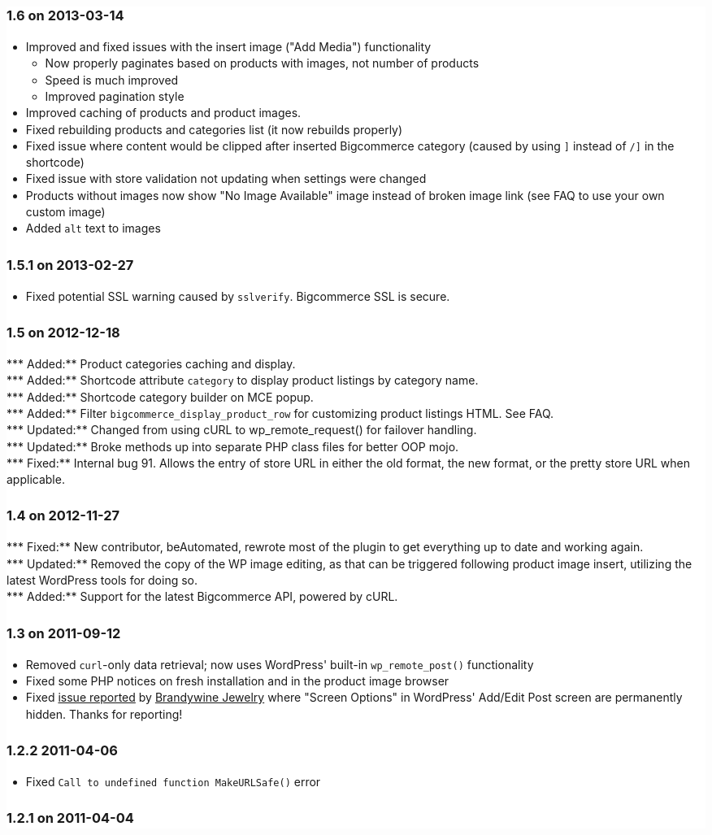 ### 1.6 on 2013-03-14 ###
* Improved and fixed issues with the insert image ("Add Media") functionality
	- Now properly paginates based on products with images, not number of products
	- Speed is much improved
	- Improved pagination style
* Improved caching of products and product images.
* Fixed rebuilding products and categories list (it now rebuilds properly)
* Fixed issue where content would be clipped after inserted Bigcommerce category (caused by using `]` instead of `/]` in the shortcode)
* Fixed issue with store validation not updating when settings were changed
* Products without images now show "No Image Available" image instead of broken image link (see FAQ to use your own custom image)
* Added `alt` text to images

### 1.5.1 on 2013-02-27 ###
* Fixed potential SSL warning caused by `sslverify`. Bigcommerce SSL is secure.

### 1.5 on 2012-12-18 ###

*** Added:** Product categories caching and display.  
*** Added:** Shortcode attribute `category` to display product listings by category name.  
*** Added:** Shortcode category builder on MCE popup.  
*** Added:** Filter `bigcommerce_display_product_row` for customizing product listings HTML. See FAQ.  
*** Updated:** Changed from using cURL to wp_remote_request() for failover handling.  
*** Updated:** Broke methods up into separate PHP class files for better OOP mojo.  
*** Fixed:** Internal bug 91. Allows the entry of store URL in either the old format, the new format, or the pretty store URL when applicable.  

### 1.4 on 2012-11-27 ###

*** Fixed:** New contributor, beAutomated, rewrote most of the plugin to get everything up to date and working again.  
*** Updated:** Removed the copy of the WP image editing, as that can be triggered following product image insert, utilizing the latest WordPress tools for doing so.  
*** Added:** Support for the latest Bigcommerce API, powered by cURL.  

### 1.3 on 2011-09-12 ###

* Removed `curl`-only data retrieval; now uses WordPress' built-in `wp_remote_post()` functionality
* Fixed some PHP notices on fresh installation and in the product image browser
* Fixed <a href="http://www.seodenver.com/interspire-bigcommerce-wordpress/#comment-307176267">issue reported</a> by <a href="http://www.brandywinejewelrysupply.com/">Brandywine Jewelry</a>  where "Screen Options" in WordPress' Add/Edit Post screen are permanently hidden. Thanks for reporting!

### 1.2.2 2011-04-06 ###

* Fixed `Call to undefined function MakeURLSafe()` error

### 1.2.1 on 2011-04-04 ###
